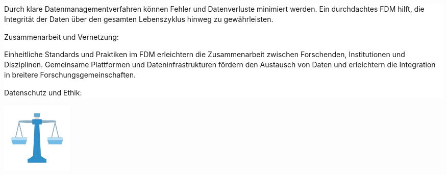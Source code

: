 Durch klare Datenmanagementverfahren können Fehler und Datenverluste minimiert
werden. Ein durchdachtes FDM hilft, die Integrität der Daten über den gesamten Lebenszyklus hinweg
zu gewährleisten.

Zusammenarbeit und Vernetzung:



Einheitliche Standards und Praktiken im FDM erleichtern die
Zusammenarbeit zwischen Forschenden, Institutionen und Disziplinen. Gemeinsame Plattformen und
Dateninfrastrukturen fördern den Austausch von Daten und erleichtern die Integration in breitere
Forschungsgemeinschaften.

Datenschutz und Ethik:

<img src="../medien/icons/G-0154_BUW_Icon_Ethikkommission.svg?autoSizes=true"
     alt="Icon_Ethikkommission"
     style="float: left; margin-right: 20px; width: 15%;" />
